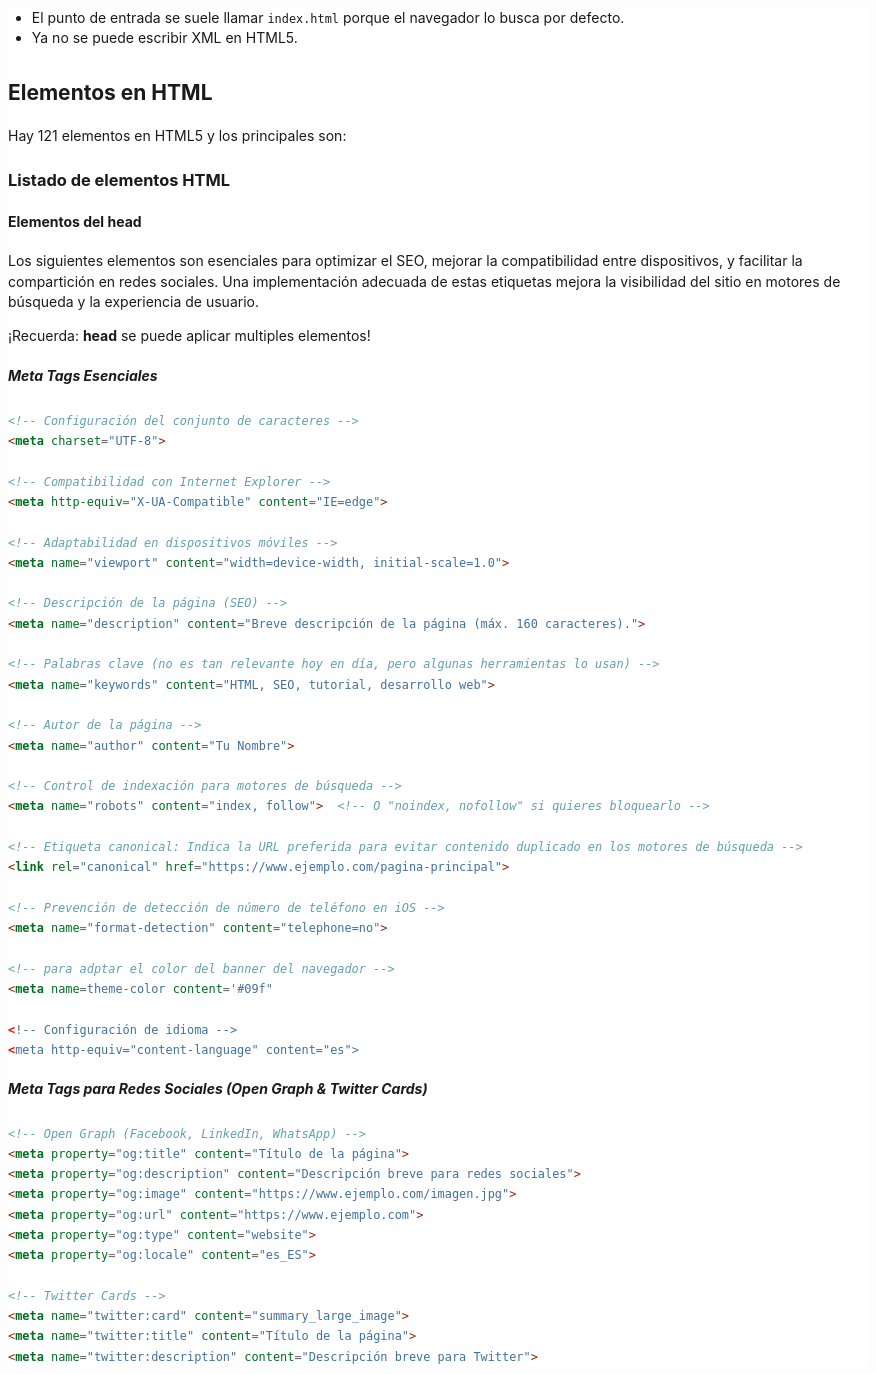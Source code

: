 - El punto de entrada se suele llamar `index.html` porque el navegador lo busca por defecto.
- Ya no se puede escribir XML en HTML5.
##  Elementos en HTML
Hay 121 elementos en HTML5 y los principales son:
### **Listado de elementos HTML**
#### **Elementos del head**
Los siguientes elementos son esenciales para optimizar el SEO, mejorar la compatibilidad entre dispositivos, y facilitar la compartición en redes sociales. Una implementación adecuada de estas etiquetas mejora la visibilidad del sitio en motores de búsqueda y la experiencia de usuario.

 ¡Recuerda: **head** se puede aplicar multiples elementos!
##### **Meta Tags Esenciales**
```html
<!-- Configuración del conjunto de caracteres -->
<meta charset="UTF-8">

<!-- Compatibilidad con Internet Explorer -->
<meta http-equiv="X-UA-Compatible" content="IE=edge">

<!-- Adaptabilidad en dispositivos móviles -->
<meta name="viewport" content="width=device-width, initial-scale=1.0">

<!-- Descripción de la página (SEO) -->
<meta name="description" content="Breve descripción de la página (máx. 160 caracteres).">

<!-- Palabras clave (no es tan relevante hoy en día, pero algunas herramientas lo usan) -->
<meta name="keywords" content="HTML, SEO, tutorial, desarrollo web">

<!-- Autor de la página -->
<meta name="author" content="Tu Nombre">

<!-- Control de indexación para motores de búsqueda -->
<meta name="robots" content="index, follow">  <!-- O "noindex, nofollow" si quieres bloquearlo -->

<!-- Etiqueta canonical: Indica la URL preferida para evitar contenido duplicado en los motores de búsqueda -->
<link rel="canonical" href="https://www.ejemplo.com/pagina-principal">

<!-- Prevención de detección de número de teléfono en iOS -->
<meta name="format-detection" content="telephone=no">

<!-- para adptar el color del banner del navegador -->
<meta name=theme-color content='#09f" 

<!-- Configuración de idioma -->
<meta http-equiv="content-language" content="es">
```
##### **Meta Tags para Redes Sociales (Open Graph & Twitter Cards)**
```html
<!-- Open Graph (Facebook, LinkedIn, WhatsApp) -->
<meta property="og:title" content="Título de la página">
<meta property="og:description" content="Descripción breve para redes sociales">
<meta property="og:image" content="https://www.ejemplo.com/imagen.jpg">
<meta property="og:url" content="https://www.ejemplo.com">
<meta property="og:type" content="website">
<meta property="og:locale" content="es_ES">

<!-- Twitter Cards -->
<meta name="twitter:card" content="summary_large_image">
<meta name="twitter:title" content="Título de la página">
<meta name="twitter:description" content="Descripción breve para Twitter">
```